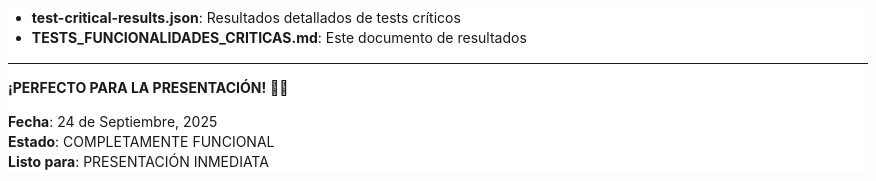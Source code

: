 - **test-critical-results.json**: Resultados detallados de tests críticos
- **TESTS_FUNCIONALIDADES_CRITICAS.md**: Este documento de resultados

---

**¡PERFECTO PARA LA PRESENTACIÓN!** 🎯🚀

**Fecha**: 24 de Septiembre, 2025  
**Estado**: COMPLETAMENTE FUNCIONAL  
**Listo para**: PRESENTACIÓN INMEDIATA


